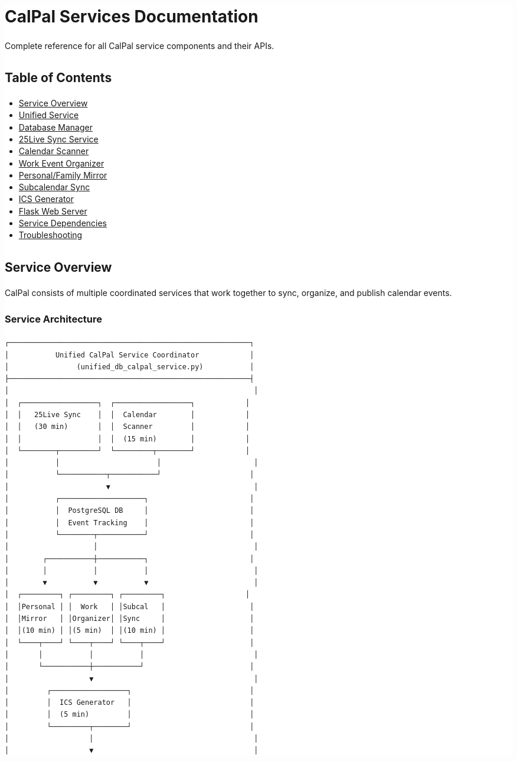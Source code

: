 # CalPal Services Documentation

Complete reference for all CalPal service components and their APIs.

## Table of Contents

- [Service Overview](#service-overview)
- [Unified Service](#unified-service)
- [Database Manager](#database-manager)
- [25Live Sync Service](#25live-sync-service)
- [Calendar Scanner](#calendar-scanner)
- [Work Event Organizer](#work-event-organizer)
- [Personal/Family Mirror](#personal-family-mirror)
- [Subcalendar Sync](#subcalendar-sync)
- [ICS Generator](#ics-generator)
- [Flask Web Server](#flask-web-server)
- [Service Dependencies](#service-dependencies)
- [Troubleshooting](#troubleshooting)

## Service Overview

CalPal consists of multiple coordinated services that work together to sync, organize, and publish calendar events.

### Service Architecture

```
┌─────────────────────────────────────────────────────────┐
│           Unified CalPal Service Coordinator            │
│                (unified_db_calpal_service.py)           │
├─────────────────────────────────────────────────────────┤
│                                                          │
│  ┌──────────────────┐  ┌──────────────────┐            │
│  │   25Live Sync    │  │  Calendar        │            │
│  │   (30 min)       │  │  Scanner         │            │
│  │                  │  │  (15 min)        │            │
│  └────────┬─────────┘  └─────────┬────────┘            │
│           │                       │                      │
│           └───────────┬───────────┘                     │
│                       ▼                                  │
│           ┌────────────────────┐                        │
│           │  PostgreSQL DB     │                        │
│           │  Event Tracking    │                        │
│           └────────┬───────────┘                        │
│                    │                                     │
│        ┌───────────┼───────────┐                        │
│        │           │           │                         │
│        ▼           ▼           ▼                         │
│  ┌─────────┐ ┌─────────┐ ┌─────────┐                   │
│  │Personal │ │  Work   │ │Subcal   │                    │
│  │Mirror   │ │Organizer│ │Sync     │                    │
│  │(10 min) │ │(5 min)  │ │(10 min) │                    │
│  └────┬────┘ └────┬────┘ └────┬────┘                    │
│       │           │           │                          │
│       └───────────┼───────────┘                         │
│                   ▼                                      │
│         ┌──────────────────┐                            │
│         │  ICS Generator   │                            │
│         │  (5 min)         │                            │
│         └─────────┬────────┘                            │
│                   │                                      │
│                   ▼                                      │
```